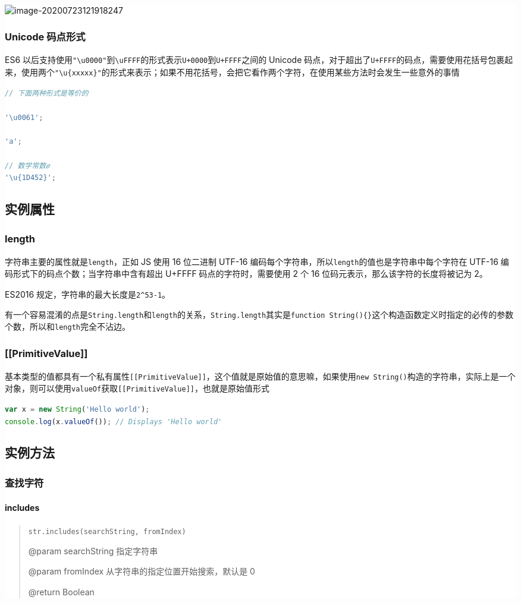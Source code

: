 ![image-20200723121918247](../../../public/images/image-20200723121918247.png)

### Unicode 码点形式

ES6 以后支持使用`"\u0000"`到`\uFFFF`的形式表示`U+0000`到`U+FFFF`之间的 Unicode 码点，对于超出了`U+FFFF`的码点，需要使用花括号包裹起来，使用两个`"\u{xxxxx}"`的形式来表示；如果不用花括号，会把它看作两个字符，在使用某些方法时会发生一些意外的事情

```javascript
// 下面两种形式是等价的

'\u0061';

'a';

// 数学常数𝑒
'\u{1D452}';
```

## 实例属性

### length

字符串主要的属性就是`length`，正如 JS 使用 16 位二进制 UTF-16 编码每个字符串，所以`length`的值也是字符串中每个字符在 UTF-16 编码形式下的码点个数；当字符串中含有超出 U+FFFF 码点的字符时，需要使用 2 个 16 位码元表示，那么该字符的长度将被记为 2。

ES2016 规定，字符串的最大长度是`2^53-1`。

有一个容易混淆的点是`String.length`和`length`的关系，`String.length`其实是`function String(){}`这个构造函数定义时指定的必传的参数个数，所以和`length`完全不沾边。

### [[PrimitiveValue]]

基本类型的值都具有一个私有属性`[[PrimitiveValue]]`，这个值就是原始值的意思嘛，如果使用`new String()`构造的字符串，实际上是一个对象，则可以使用`valueOf`获取`[[PrimitiveValue]]`，也就是原始值形式

```javascript
var x = new String('Hello world');
console.log(x.valueOf()); // Displays 'Hello world'
```

## 实例方法

### 查找字符

#### includes

> `str.includes(searchString, fromIndex)`
>
> @param searchString 指定字符串
>
> @param fromIndex 从字符串的指定位置开始搜索，默认是 0
>
> @return Boolean
